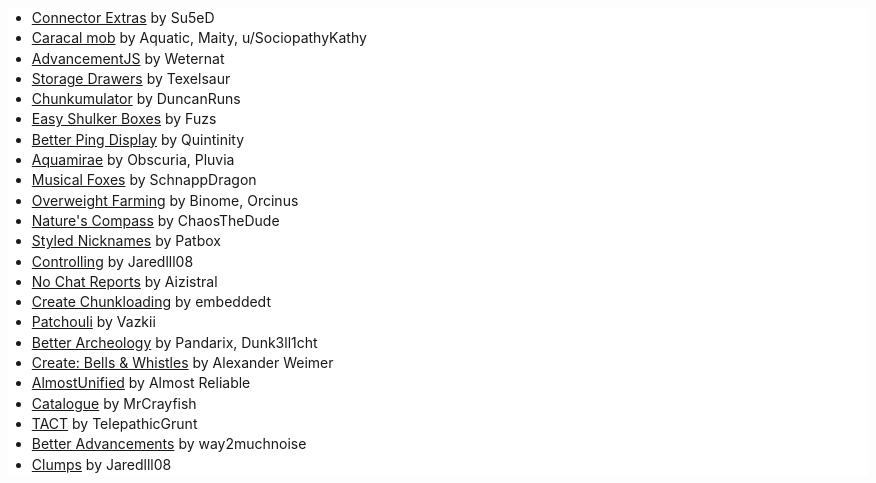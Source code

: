 - [Connector Extras](https://modrinth.com/mod/FYpiwiBR) by Su5eD
- [Caracal mob](https://www.curseforge.com/projects/486505) by Aquatic, Maity, u/SociopathyKathy
- [AdvancementJS](https://modrinth.com/mod/djv5t1An) by Weternat
- [Storage Drawers](https://www.curseforge.com/projects/223852) by Texelsaur
- [Chunkumulator](https://modrinth.com/mod/NdXjQHpc) by DuncanRuns
- [Easy Shulker Boxes](https://modrinth.com/mod/gA5euN8S) by Fuzs
- [Better Ping Display](https://modrinth.com/mod/ZvaHbwoZ) by Quintinity
- [Aquamirae](https://www.curseforge.com/projects/536254) by Obscuria, Pluvia
- [Musical Foxes](https://modrinth.com/mod/6HI6OqVR) by SchnappDragon
- [Overweight Farming](https://modrinth.com/mod/bCxmmxKN) by Binome, Orcinus
- [Nature's Compass](https://modrinth.com/mod/fPetb5Kh) by ChaosTheDude
- [Styled Nicknames](https://modrinth.com/mod/DOk6Gcdi) by Patbox
- [Controlling](https://modrinth.com/mod/xv94TkTM) by Jaredlll08
- [No Chat Reports](https://modrinth.com/mod/qQyHxfxd) by Aizistral
- [Create Chunkloading](https://www.curseforge.com/projects/494206) by embeddedt
- [Patchouli](https://modrinth.com/mod/nU0bVIaL) by Vazkii
- [Better Archeology](https://modrinth.com/mod/zCh7omyG) by Pandarix, Dunk3ll1cht
- [Create: Bells & Whistles](https://modrinth.com/mod/gJ5afkVv) by Alexander Weimer
- [AlmostUnified](https://modrinth.com/mod/sdaSaQEz) by Almost Reliable
- [Catalogue](https://www.curseforge.com/projects/459701) by MrCrayfish
- [TACT](https://www.curseforge.com/projects/926263) by TelepathicGrunt
- [Better Advancements](https://modrinth.com/mod/Q2OqKxDG) by way2muchnoise
- [Clumps](https://modrinth.com/mod/Wnxd13zP) by Jaredlll08